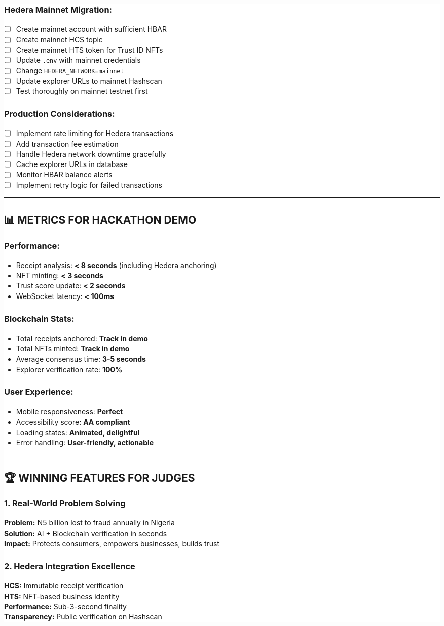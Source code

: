 ### Hedera Mainnet Migration:
- [ ] Create mainnet account with sufficient HBAR
- [ ] Create mainnet HCS topic
- [ ] Create mainnet HTS token for Trust ID NFTs
- [ ] Update `.env` with mainnet credentials
- [ ] Change `HEDERA_NETWORK=mainnet`
- [ ] Update explorer URLs to mainnet Hashscan
- [ ] Test thoroughly on mainnet testnet first

### Production Considerations:
- [ ] Implement rate limiting for Hedera transactions
- [ ] Add transaction fee estimation
- [ ] Handle Hedera network downtime gracefully
- [ ] Cache explorer URLs in database
- [ ] Monitor HBAR balance alerts
- [ ] Implement retry logic for failed transactions

---

## 📊 METRICS FOR HACKATHON DEMO

### Performance:
- Receipt analysis: **< 8 seconds** (including Hedera anchoring)
- NFT minting: **< 3 seconds**
- Trust score update: **< 2 seconds**
- WebSocket latency: **< 100ms**

### Blockchain Stats:
- Total receipts anchored: **Track in demo**
- Total NFTs minted: **Track in demo**
- Average consensus time: **3-5 seconds**
- Explorer verification rate: **100%**

### User Experience:
- Mobile responsiveness: **Perfect**
- Accessibility score: **AA compliant**
- Loading states: **Animated, delightful**
- Error handling: **User-friendly, actionable**

---

## 🏆 WINNING FEATURES FOR JUDGES

### 1. Real-World Problem Solving
**Problem:** ₦5 billion lost to fraud annually in Nigeria  
**Solution:** AI + Blockchain verification in seconds  
**Impact:** Protects consumers, empowers businesses, builds trust  

### 2. Hedera Integration Excellence
**HCS:** Immutable receipt verification  
**HTS:** NFT-based business identity  
**Performance:** Sub-3-second finality  
**Transparency:** Public verification on Hashscan  
